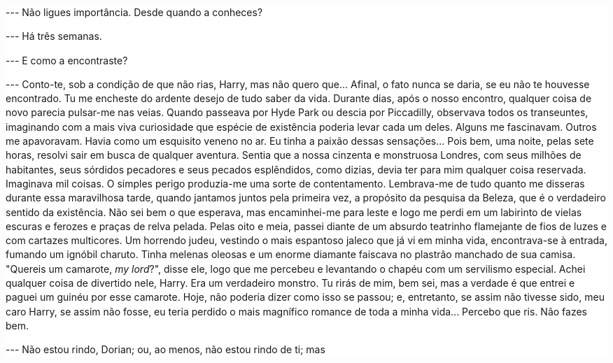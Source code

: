 --- Não ligues importância. Desde quando a conheces?

--- Há três semanas.

--- E como a encontraste?

--- Conto-te, sob a condição de que não rias, Harry, mas não quero
que... Afinal, o fato nunca se daria, se eu não te houvesse encontrado.
Tu me encheste do ardente desejo de tudo saber da vida. Durante dias,
após o nosso encontro, qualquer coisa de novo parecia pulsar-me nas
veias. Quando passeava por Hyde Park ou descia por Piccadilly, observava
todos os transeuntes, imaginando com a mais viva curiosidade que espécie
de existência poderia levar cada um deles. Alguns me fascinavam. Outros
me apavoravam. Havia como um esquisito veneno no ar. Eu tinha a paixão
dessas sensações... Pois bem, uma noite, pelas sete horas, resolvi sair
em busca de qualquer aventura. Sentia que a nossa cinzenta e monstruosa
Londres, com seus milhões de habitantes, seus sórdidos pecadores e seus
pecados esplêndidos, como dizias, devia ter para mim qualquer coisa
reservada. Imaginava mil coisas. O simples perigo produzia-me uma
sorte de contentamento. Lembrava-me de tudo quanto me disseras durante
essa maravilhosa tarde, quando jantamos juntos pela primeira vez, a
propósito da pesquisa da Beleza, que é o verdadeiro sentido da
existência. Não sei bem o que esperava, mas encaminhei-me para leste e
logo me perdi em um labirinto de vielas escuras e ferozes e praças de
relva pelada. Pelas oito e meia, passei diante de um absurdo teatrinho
flamejante de fios de luzes e com cartazes multicores. Um horrendo
judeu, vestindo o mais espantoso jaleco que já vi em minha vida,
encontrava-se à entrada, fumando um ignóbil charuto. Tinha melenas
oleosas e um enorme diamante faiscava no plastrão manchado de sua
camisa. "Quereis um camarote, *my lord*?", disse ele, logo que me
percebeu e levantando o chapéu com um servilismo especial. Achei
qualquer coisa de divertido nele, Harry. Era um verdadeiro monstro. Tu
rirás de mim, bem sei, mas a verdade é que entrei e paguei um guinéu por
esse camarote. Hoje, não poderia dizer como isso se passou; e,
entretanto, se assim não tivesse sido, meu caro Harry, se assim não
fosse, eu teria perdido o mais magnífico romance de toda a minha vida...
Percebo que ris. Não fazes bem.

--- Não estou rindo, Dorian; ou, ao menos, não estou rindo de ti; mas

